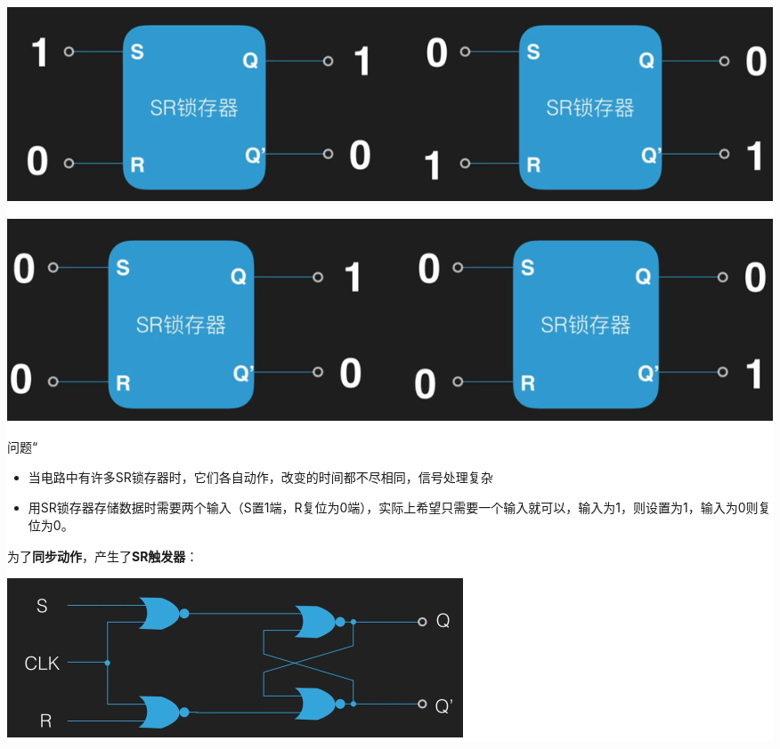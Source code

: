 

![image-20230121102029942](..\计算机基础\images\image-20230121102029942.png)

![image-20230121102109518](..\计算机基础\images\image-20230121102109518.png)



问题“

- 当电路中有许多SR锁存器时，它们各自动作，改变的时间都不尽相同，信号处理复杂

- 用SR锁存器存储数据时需要两个输入（S置1端，R复位为0端），实际上希望只需要一个输入就可以，输入为1，则设置为1，输入为0则复位为0。

  

为了**同步动作**，产生了**SR触发器**：

<img src="../计算机基础/images/image-20221112213923178.png" alt="image-20221112213923178" style="zoom:50%;" />
